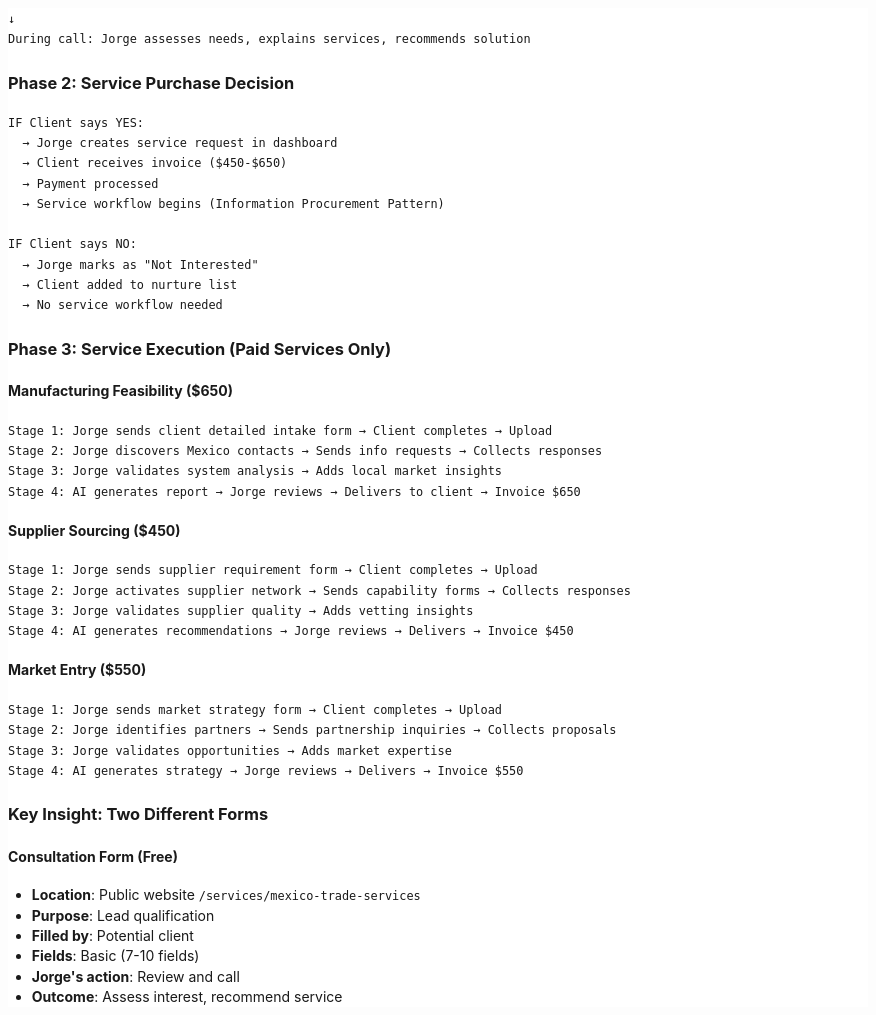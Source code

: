 ```
↓
During call: Jorge assesses needs, explains services, recommends solution
```

### **Phase 2: Service Purchase Decision**
```
IF Client says YES:
  → Jorge creates service request in dashboard
  → Client receives invoice ($450-$650)
  → Payment processed
  → Service workflow begins (Information Procurement Pattern)

IF Client says NO:
  → Jorge marks as "Not Interested"
  → Client added to nurture list
  → No service workflow needed
```

### **Phase 3: Service Execution (Paid Services Only)**

#### **Manufacturing Feasibility ($650)**
```
Stage 1: Jorge sends client detailed intake form → Client completes → Upload
Stage 2: Jorge discovers Mexico contacts → Sends info requests → Collects responses
Stage 3: Jorge validates system analysis → Adds local market insights
Stage 4: AI generates report → Jorge reviews → Delivers to client → Invoice $650
```

#### **Supplier Sourcing ($450)**
```
Stage 1: Jorge sends supplier requirement form → Client completes → Upload
Stage 2: Jorge activates supplier network → Sends capability forms → Collects responses
Stage 3: Jorge validates supplier quality → Adds vetting insights
Stage 4: AI generates recommendations → Jorge reviews → Delivers → Invoice $450
```

#### **Market Entry ($550)**
```
Stage 1: Jorge sends market strategy form → Client completes → Upload
Stage 2: Jorge identifies partners → Sends partnership inquiries → Collects proposals
Stage 3: Jorge validates opportunities → Adds market expertise
Stage 4: AI generates strategy → Jorge reviews → Delivers → Invoice $550
```

### **Key Insight: Two Different Forms**

#### **Consultation Form (Free)**
- **Location**: Public website `/services/mexico-trade-services`
- **Purpose**: Lead qualification
- **Filled by**: Potential client
- **Fields**: Basic (7-10 fields)
- **Jorge's action**: Review and call
- **Outcome**: Assess interest, recommend service
